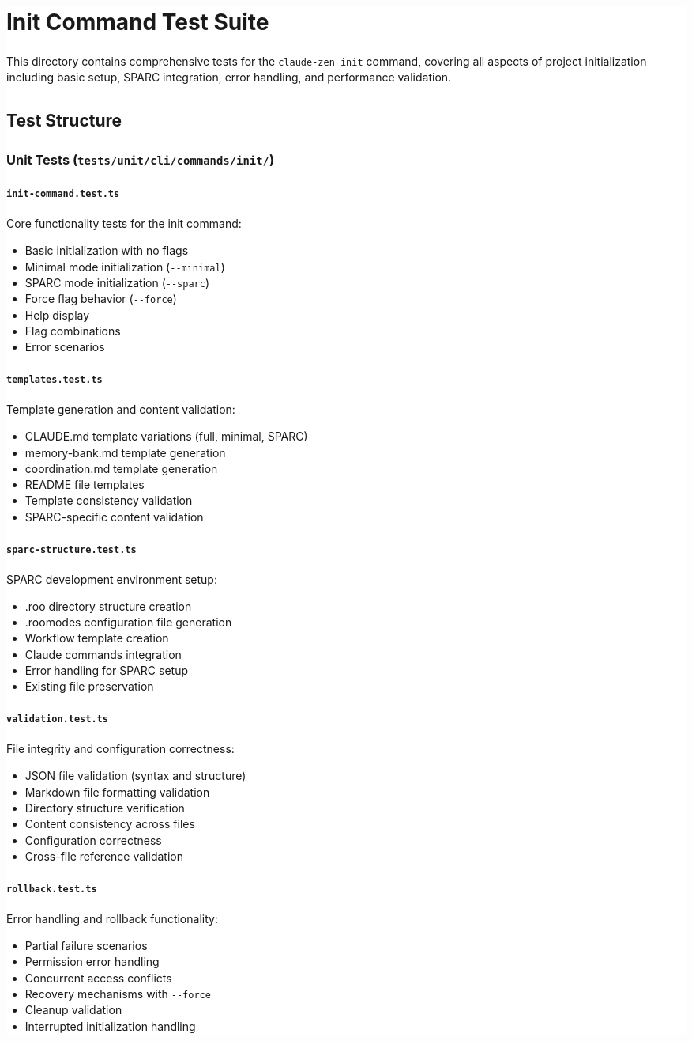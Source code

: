 # Init Command Test Suite

This directory contains comprehensive tests for the `claude-zen init` command, covering all aspects of project initialization including basic setup, SPARC integration, error handling, and performance validation.

## Test Structure

### Unit Tests (`tests/unit/cli/commands/init/`)

#### `init-command.test.ts`
Core functionality tests for the init command:
- Basic initialization with no flags
- Minimal mode initialization (`--minimal`)
- SPARC mode initialization (`--sparc`)
- Force flag behavior (`--force`)
- Help display
- Flag combinations
- Error scenarios

#### `templates.test.ts`
Template generation and content validation:
- CLAUDE.md template variations (full, minimal, SPARC)
- memory-bank.md template generation
- coordination.md template generation
- README file templates
- Template consistency validation
- SPARC-specific content validation

#### `sparc-structure.test.ts`
SPARC development environment setup:
- .roo directory structure creation
- .roomodes configuration file generation
- Workflow template creation
- Claude commands integration
- Error handling for SPARC setup
- Existing file preservation

#### `validation.test.ts`
File integrity and configuration correctness:
- JSON file validation (syntax and structure)
- Markdown file formatting validation
- Directory structure verification
- Content consistency across files
- Configuration correctness
- Cross-file reference validation

#### `rollback.test.ts`
Error handling and rollback functionality:
- Partial failure scenarios
- Permission error handling
- Concurrent access conflicts
- Recovery mechanisms with `--force`
- Cleanup validation
- Interrupted initialization handling

